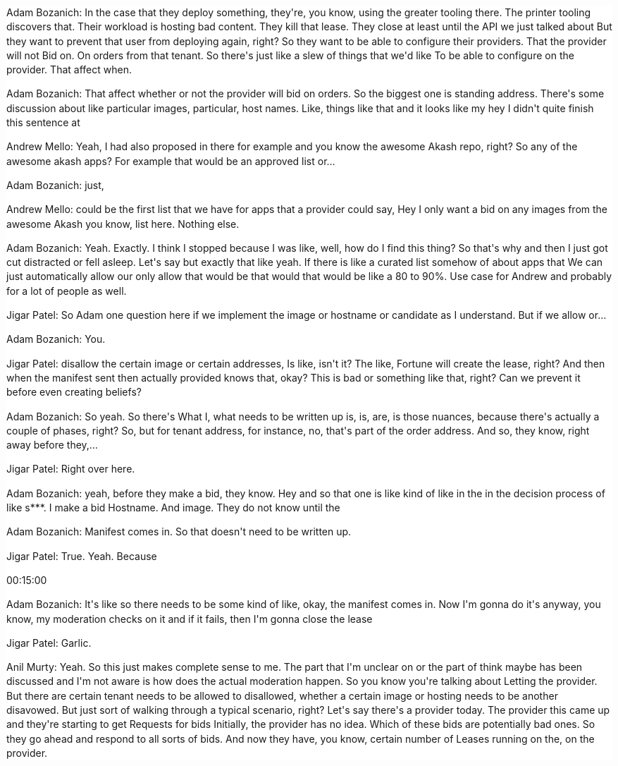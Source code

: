 Adam Bozanich:  In the case that they deploy something, they're, you know, using the greater tooling there. The printer tooling discovers that. Their workload is hosting bad content. They kill that lease. They close at least until the API we just talked about But they want to prevent that user from deploying again, right? So they want to be able to configure their providers. That the provider will not Bid on. On orders from that tenant. So there's just like a slew of things that we'd like To be able to configure on the provider. That affect when.

Adam Bozanich:  That affect whether or not the provider will bid on orders. So the biggest one is standing address. There's some discussion about like particular images, particular, host names. Like, things like that and it looks like my hey I didn't quite finish this sentence at

Andrew Mello: Yeah, I had also proposed in there for example and you know the awesome Akash repo, right? So any of the awesome akash apps? For example that would be an approved list or…

Adam Bozanich: just,

Andrew Mello: could be the first list that we have for apps that a provider could say, Hey I only want a bid on any images from the awesome Akash you know, list here. Nothing else.

Adam Bozanich:  Yeah. Exactly. I think I stopped because I was like, well, how do I find this thing? So that's why and then I just got cut distracted or fell asleep. Let's say but exactly that like yeah. If there is like a curated list somehow of about apps that We can just automatically allow our only allow that would be that would that would be like a 80 to 90%. Use case for Andrew and probably for a lot of people as well.

Jigar Patel: So Adam one question here if we implement the image or hostname or candidate as I understand. But if we allow or…

Adam Bozanich: You.

Jigar Patel: disallow the certain image or certain addresses, Is like, isn't it? The like, Fortune will create the lease, right? And then when the manifest sent then actually provided knows that, okay? This is bad or something like that, right? Can we prevent it before even creating beliefs?

Adam Bozanich: So yeah. So there's What I, what needs to be written up is, is, are, is those nuances, because there's actually a couple of phases, right? So, but for tenant address, for instance, no, that's part of the order address. And so, they know, right away before they,…

Jigar Patel: Right over here.

Adam Bozanich: yeah, before they make a bid, they know. Hey and so that one is like kind of like in the in the decision process of like s***. I make a bid Hostname. And image. They do not know until the

Adam Bozanich: Manifest comes in. So that doesn't need to be written up.

Jigar Patel: True. Yeah. Because

00:15:00

Adam Bozanich: It's like so there needs to be some kind of like, okay, the manifest comes in. Now I'm gonna do it's anyway, you know, my moderation checks on it and if it fails, then I'm gonna close the lease

Jigar Patel: Garlic.

Anil Murty: Yeah. So this just makes complete sense to me. The part that I'm unclear on or the part of think maybe has been discussed and I'm not aware is how does the actual moderation happen. So you know you're talking about Letting the provider. But there are certain tenant needs to be allowed to disallowed, whether a certain image or hosting needs to be another disavowed. But just sort of walking through a typical scenario, right? Let's say there's a provider today. The provider this came up and they're starting to get Requests for bids Initially, the provider has no idea. Which of these bids are potentially bad ones. So they go ahead and respond to all sorts of bids. And now they have, you know, certain number of Leases running on the, on the provider.
